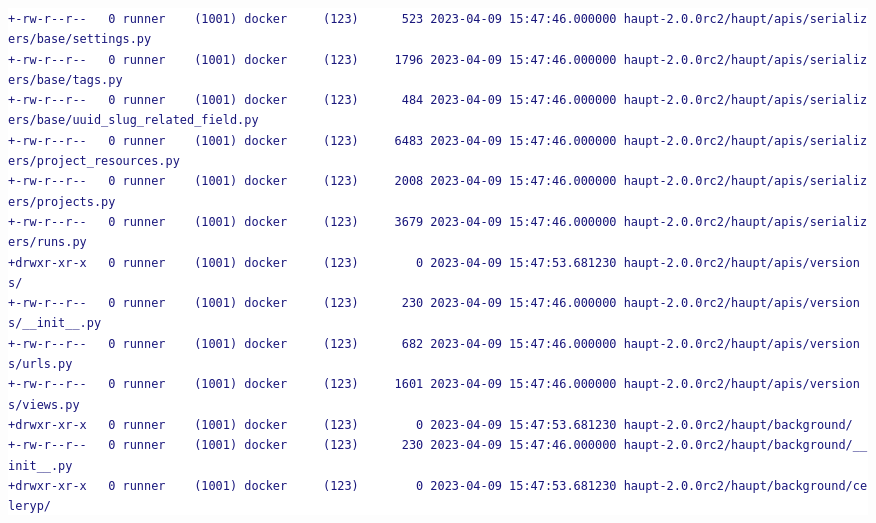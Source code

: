 ```diff
+-rw-r--r--   0 runner    (1001) docker     (123)      523 2023-04-09 15:47:46.000000 haupt-2.0.0rc2/haupt/apis/serializers/base/settings.py
+-rw-r--r--   0 runner    (1001) docker     (123)     1796 2023-04-09 15:47:46.000000 haupt-2.0.0rc2/haupt/apis/serializers/base/tags.py
+-rw-r--r--   0 runner    (1001) docker     (123)      484 2023-04-09 15:47:46.000000 haupt-2.0.0rc2/haupt/apis/serializers/base/uuid_slug_related_field.py
+-rw-r--r--   0 runner    (1001) docker     (123)     6483 2023-04-09 15:47:46.000000 haupt-2.0.0rc2/haupt/apis/serializers/project_resources.py
+-rw-r--r--   0 runner    (1001) docker     (123)     2008 2023-04-09 15:47:46.000000 haupt-2.0.0rc2/haupt/apis/serializers/projects.py
+-rw-r--r--   0 runner    (1001) docker     (123)     3679 2023-04-09 15:47:46.000000 haupt-2.0.0rc2/haupt/apis/serializers/runs.py
+drwxr-xr-x   0 runner    (1001) docker     (123)        0 2023-04-09 15:47:53.681230 haupt-2.0.0rc2/haupt/apis/versions/
+-rw-r--r--   0 runner    (1001) docker     (123)      230 2023-04-09 15:47:46.000000 haupt-2.0.0rc2/haupt/apis/versions/__init__.py
+-rw-r--r--   0 runner    (1001) docker     (123)      682 2023-04-09 15:47:46.000000 haupt-2.0.0rc2/haupt/apis/versions/urls.py
+-rw-r--r--   0 runner    (1001) docker     (123)     1601 2023-04-09 15:47:46.000000 haupt-2.0.0rc2/haupt/apis/versions/views.py
+drwxr-xr-x   0 runner    (1001) docker     (123)        0 2023-04-09 15:47:53.681230 haupt-2.0.0rc2/haupt/background/
+-rw-r--r--   0 runner    (1001) docker     (123)      230 2023-04-09 15:47:46.000000 haupt-2.0.0rc2/haupt/background/__init__.py
+drwxr-xr-x   0 runner    (1001) docker     (123)        0 2023-04-09 15:47:53.681230 haupt-2.0.0rc2/haupt/background/celeryp/
